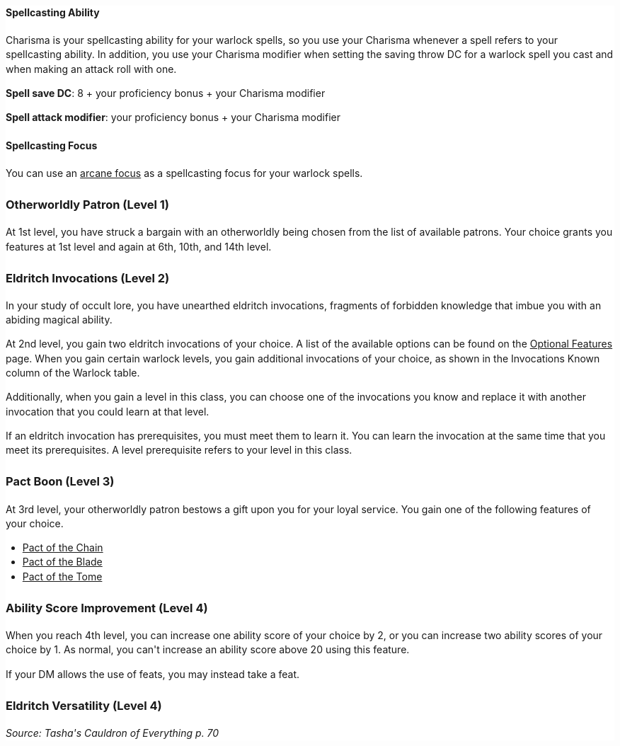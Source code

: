 #### Spellcasting Ability

Charisma is your spellcasting ability for your warlock spells, so you use your Charisma whenever a spell refers to your spellcasting ability. In addition, you use your Charisma modifier when setting the saving throw DC for a warlock spell you cast and when making an attack roll with one.

**Spell save DC**: 8 + your proficiency bonus + your Charisma modifier

**Spell attack modifier**: your proficiency bonus + your Charisma modifier

#### Spellcasting Focus

You can use an [arcane focus](/compendium/items/arcane-focus.md) as a spellcasting focus for your warlock spells.

### Otherworldly Patron (Level 1)

At 1st level, you have struck a bargain with an otherworldly being chosen from the list of available patrons. Your choice grants you features at 1st level and again at 6th, 10th, and 14th level.

### Eldritch Invocations (Level 2)

In your study of occult lore, you have unearthed eldritch invocations, fragments of forbidden knowledge that imbue you with an abiding magical ability.

At 2nd level, you gain two eldritch invocations of your choice. A list of the available options can be found on the [Optional Features](/compendium/optional-features/list-eldritch-invocation.md) page. When you gain certain warlock levels, you gain additional invocations of your choice, as shown in the Invocations Known column of the Warlock table.

Additionally, when you gain a level in this class, you can choose one of the invocations you know and replace it with another invocation that you could learn at that level.

If an eldritch invocation has prerequisites, you must meet them to learn it. You can learn the invocation at the same time that you meet its prerequisites. A level prerequisite refers to your level in this class.

### Pact Boon (Level 3)

At 3rd level, your otherworldly patron bestows a gift upon you for your loyal service. You gain one of the following features of your choice.

- [Pact of the Chain](/compendium/optional-features/pact-of-the-chain.md)  
- [Pact of the Blade](/compendium/optional-features/pact-of-the-blade.md)  
- [Pact of the Tome](/compendium/optional-features/pact-of-the-tome.md)  

### Ability Score Improvement (Level 4)

When you reach 4th level, you can increase one ability score of your choice by 2, or you can increase two ability scores of your choice by 1. As normal, you can't increase an ability score above 20 using this feature.

If your DM allows the use of feats, you may instead take a feat.

### Eldritch Versatility (Level 4)
_Source: Tasha's Cauldron of Everything p. 70_
